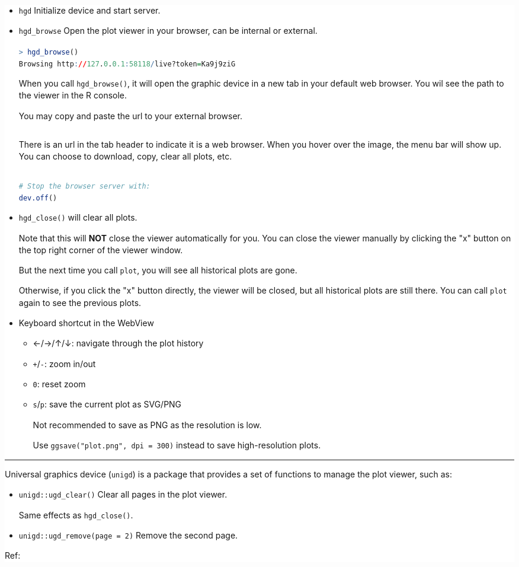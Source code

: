 
- `hgd` Initialize device and start server.
- `hgd_browse` Open the plot viewer in your browser, can be internal or external.

  ```r
  > hgd_browse()
  Browsing http://127.0.0.1:58118/live?token=Ka9j9ziG
  ```
  
  When you call `hgd_browse()`, it will open the graphic device in a new tab in your default web browser. You wil see the path to the viewer in the R console. 
  
  You may copy and paste the url to your external browser.

  <img src="https://drive.google.com/thumbnail?id=1yu1XGUUaCcqfmtiszAuc3W2aSVke-5h1&sz=w1000" alt="" style="display: block; margin-right: auto; margin-left: auto; zoom:80%;" />
  
  There is an url in the tab header to indicate it is a web browser. When you hover over the image, the menu bar will show up. You can choose to download, copy, clear all plots, etc.

  <img src="https://drive.google.com/thumbnail?id=1cbH_p8_u9isUHGjgLo5OQRm3yMmdy5Yg&sz=w1000" alt="" style="display: block; margin-right: auto; margin-left: auto; zoom:80%;" />

  ```r
  # Stop the browser server with:
  dev.off()
  ```

- <span class="env-green">`hgd_close()`</span> will clear all plots.
  
  Note that this will <span class="env-orange">**NOT**</span> close the viewer automatically for you. You can close the viewer manually by clicking the "x" button on the top right corner of the viewer window.

  But the next time you call `plot`, you will see all historical plots are gone.

  Otherwise, if you click the "x" button directly, the viewer will be closed, but all historical plots are still there. You can call `plot` again to see the previous plots.

- Keyboard shortcut in the WebView
  - ←/→/↑/↓: navigate through the plot history
  - `+`/`-`: zoom in/out
  - `0`: reset zoom
  - `s`/`p`: save the current plot as SVG/PNG
    
     Not recommended to save as PNG as the resolution is low.

     Use `ggsave("plot.png", dpi = 300)` instead to save high-resolution plots.

--------------------------------------------------------------------------------

Universal graphics device (`unigd`) is a package that provides a set of functions to manage the plot viewer, such as:

- <span class="env-green">`unigd::ugd_clear()`</span> Clear all pages in the plot viewer. 
  
  Same effects as `hgd_close()`.

- `unigd::ugd_remove(page = 2)` Remove the second page.

Ref:
